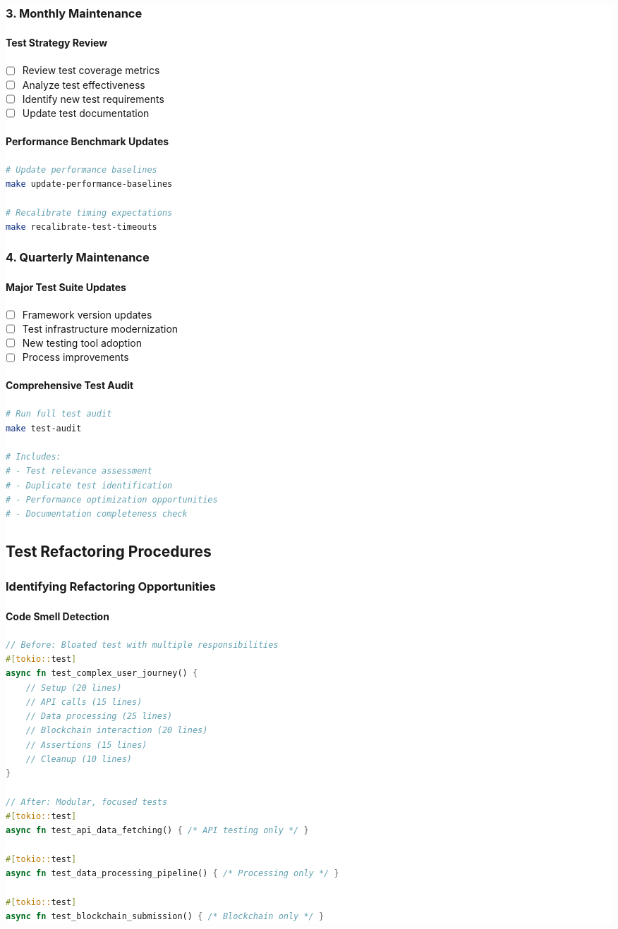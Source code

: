 ### 3. Monthly Maintenance

#### Test Strategy Review
- [ ] Review test coverage metrics
- [ ] Analyze test effectiveness
- [ ] Identify new test requirements
- [ ] Update test documentation

#### Performance Benchmark Updates
```bash
# Update performance baselines
make update-performance-baselines

# Recalibrate timing expectations
make recalibrate-test-timeouts
```

### 4. Quarterly Maintenance

#### Major Test Suite Updates
- [ ] Framework version updates
- [ ] Test infrastructure modernization
- [ ] New testing tool adoption
- [ ] Process improvements

#### Comprehensive Test Audit
```bash
# Run full test audit
make test-audit

# Includes:
# - Test relevance assessment
# - Duplicate test identification
# - Performance optimization opportunities
# - Documentation completeness check
```

## Test Refactoring Procedures

### Identifying Refactoring Opportunities

#### Code Smell Detection
```rust
// Before: Bloated test with multiple responsibilities
#[tokio::test]
async fn test_complex_user_journey() {
    // Setup (20 lines)
    // API calls (15 lines)
    // Data processing (25 lines)
    // Blockchain interaction (20 lines)
    // Assertions (15 lines)
    // Cleanup (10 lines)
}

// After: Modular, focused tests
#[tokio::test]
async fn test_api_data_fetching() { /* API testing only */ }

#[tokio::test]
async fn test_data_processing_pipeline() { /* Processing only */ }

#[tokio::test]
async fn test_blockchain_submission() { /* Blockchain only */ }
```